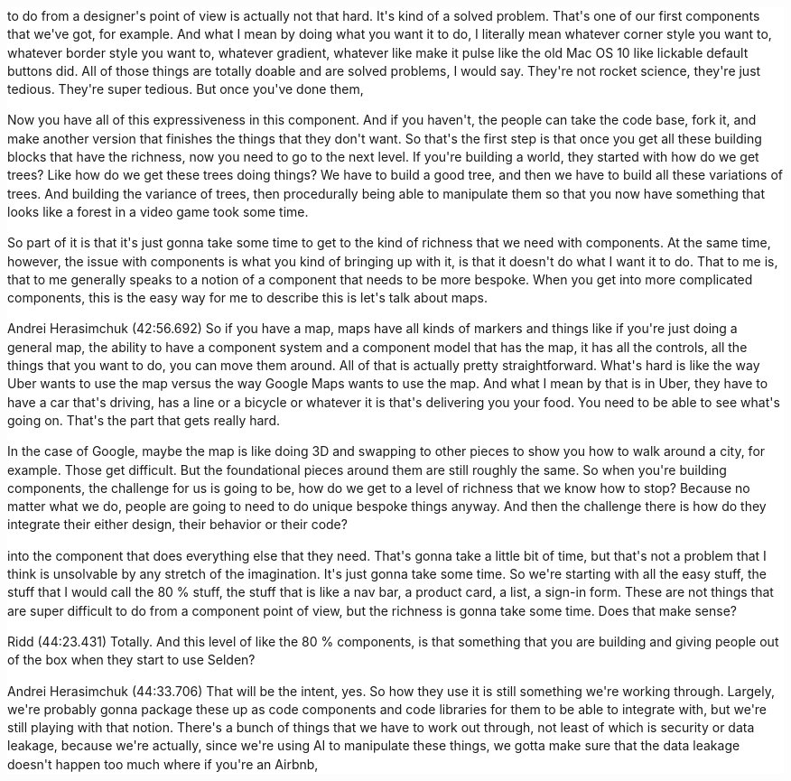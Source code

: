 to do from a designer's point of view is actually not that hard. It's kind of a solved problem. That's one of our first components that we've got, for example. And what I mean by doing what you want it to do, I literally mean whatever corner style you want to, whatever border style you want to, whatever gradient, whatever like make it pulse like the old Mac OS 10 like lickable default buttons did. All of those things are totally doable and are solved problems, I would say. They're not rocket science, they're just tedious. They're super tedious. But once you've done them,

Now you have all of this expressiveness in this component. And if you haven't, the people can take the code base, fork it, and make another version that finishes the things that they don't want. So that's the first step is that once you get all these building blocks that have the richness, now you need to go to the next level. If you're building a world, they started with how do we get trees? Like how do we get these trees doing things? We have to build a good tree, and then we have to build all these variations of trees. And building the variance of trees, then procedurally being able to manipulate them so that you now have something that looks like a forest in a video game took some time.

So part of it is that it's just gonna take some time to get to the kind of richness that we need with components. At the same time, however, the issue with components is what you kind of bringing up with it, is that it doesn't do what I want it to do. That to me is, that to me generally speaks to a notion of a component that needs to be more bespoke. When you get into more complicated components, this is the easy way for me to describe this is let's talk about maps.

Andrei Herasimchuk (42:56.692)
So if you have a map, maps have all kinds of markers and things like if you're just doing a general map, the ability to have a component system and a component model that has the map, it has all the controls, all the things that you want to do, you can move them around. All of that is actually pretty straightforward. What's hard is like the way Uber wants to use the map versus the way Google Maps wants to use the map. And what I mean by that is in Uber, they have to have a car that's driving, has a line or a bicycle or whatever it is that's delivering you your food. You need to be able to see what's going on. That's the part that gets really hard.

In the case of Google, maybe the map is like doing 3D and swapping to other pieces to show you how to walk around a city, for example. Those get difficult. But the foundational pieces around them are still roughly the same. So when you're building components, the challenge for us is going to be, how do we get to a level of richness that we know how to stop? Because no matter what we do, people are going to need to do unique bespoke things anyway. And then the challenge there is how do they integrate their either design, their behavior or their code?

into the component that does everything else that they need. That's gonna take a little bit of time, but that's not a problem that I think is unsolvable by any stretch of the imagination. It's just gonna take some time. So we're starting with all the easy stuff, the stuff that I would call the 80 % stuff, the stuff that is like a nav bar, a product card, a list, a sign-in form. These are not things that are super difficult to do from a component point of view, but the richness is gonna take some time. Does that make sense?

Ridd (44:23.431)
Totally. And this level of like the 80 % components, is that something that you are building and giving people out of the box when they start to use Selden?

Andrei Herasimchuk (44:33.706)
That will be the intent, yes. So how they use it is still something we're working through. Largely, we're probably gonna package these up as code components and code libraries for them to be able to integrate with, but we're still playing with that notion. There's a bunch of things that we have to work out through, not least of which is security or data leakage, because we're actually, since we're using AI to manipulate these things, we gotta make sure that the data leakage doesn't happen too much where if you're an Airbnb,
